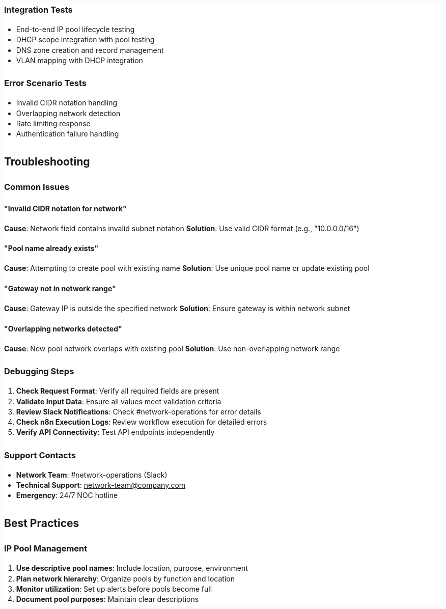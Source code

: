 ```bash
```

### Integration Tests
- End-to-end IP pool lifecycle testing
- DHCP scope integration with pool testing
- DNS zone creation and record management
- VLAN mapping with DHCP integration

### Error Scenario Tests
- Invalid CIDR notation handling
- Overlapping network detection
- Rate limiting response
- Authentication failure handling

## Troubleshooting

### Common Issues

#### "Invalid CIDR notation for network"
**Cause**: Network field contains invalid subnet notation
**Solution**: Use valid CIDR format (e.g., "10.0.0.0/16")

#### "Pool name already exists"
**Cause**: Attempting to create pool with existing name
**Solution**: Use unique pool name or update existing pool

#### "Gateway not in network range"
**Cause**: Gateway IP is outside the specified network
**Solution**: Ensure gateway is within network subnet

#### "Overlapping networks detected"
**Cause**: New pool network overlaps with existing pool
**Solution**: Use non-overlapping network range

### Debugging Steps
1. **Check Request Format**: Verify all required fields are present
2. **Validate Input Data**: Ensure all values meet validation criteria
3. **Review Slack Notifications**: Check #network-operations for error details
4. **Check n8n Execution Logs**: Review workflow execution for detailed errors
5. **Verify API Connectivity**: Test API endpoints independently

### Support Contacts
- **Network Team**: #network-operations (Slack)
- **Technical Support**: network-team@company.com
- **Emergency**: 24/7 NOC hotline

## Best Practices

### IP Pool Management
1. **Use descriptive pool names**: Include location, purpose, environment
2. **Plan network hierarchy**: Organize pools by function and location
3. **Monitor utilization**: Set up alerts before pools become full
4. **Document pool purposes**: Maintain clear descriptions
